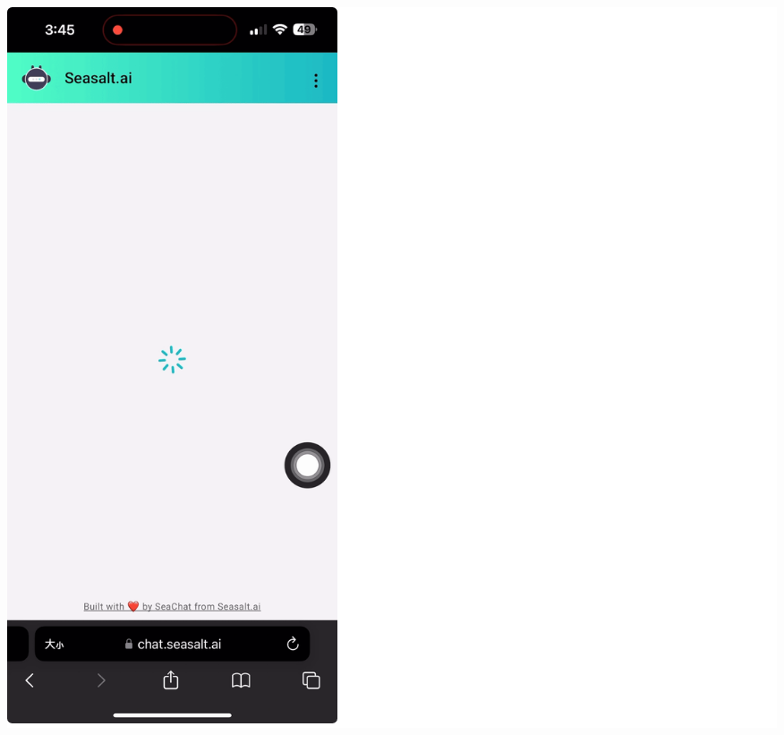 <img height="800px" style="border-radius: 0.4rem" src="/images/seachat-integrations/widget/demo1.gif" alt="Demo GIF of prefilling">
</a>
</center>
